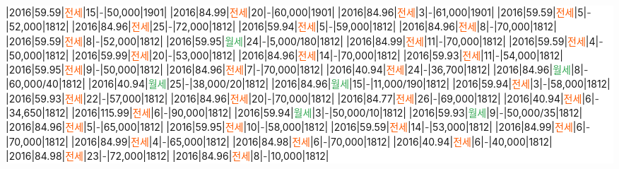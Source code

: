 |2016|59.59|<span style="color:#ff5a00">전세</span>|15|<span style="color:#444444">-</span>|50,000|1901|
|2016|84.99|<span style="color:#ff5a00">전세</span>|20|<span style="color:#444444">-</span>|60,000|1901|
|2016|84.96|<span style="color:#ff5a00">전세</span>|3|<span style="color:#444444">-</span>|61,000|1901|
|2016|59.59|<span style="color:#ff5a00">전세</span>|5|<span style="color:#444444">-</span>|52,000|1812|
|2016|84.96|<span style="color:#ff5a00">전세</span>|25|<span style="color:#444444">-</span>|72,000|1812|
|2016|59.94|<span style="color:#ff5a00">전세</span>|5|<span style="color:#444444">-</span>|59,000|1812|
|2016|84.96|<span style="color:#ff5a00">전세</span>|8|<span style="color:#444444">-</span>|70,000|1812|
|2016|59.59|<span style="color:#ff5a00">전세</span>|8|<span style="color:#444444">-</span>|52,000|1812|
|2016|59.95|<span style="color:#34a853">월세</span>|24|<span style="color:#444444">-</span>|5,000/180|1812|
|2016|84.99|<span style="color:#ff5a00">전세</span>|11|<span style="color:#444444">-</span>|70,000|1812|
|2016|59.59|<span style="color:#ff5a00">전세</span>|4|<span style="color:#444444">-</span>|50,000|1812|
|2016|59.99|<span style="color:#ff5a00">전세</span>|20|<span style="color:#444444">-</span>|53,000|1812|
|2016|84.96|<span style="color:#ff5a00">전세</span>|14|<span style="color:#444444">-</span>|70,000|1812|
|2016|59.93|<span style="color:#ff5a00">전세</span>|11|<span style="color:#444444">-</span>|54,000|1812|
|2016|59.95|<span style="color:#ff5a00">전세</span>|9|<span style="color:#444444">-</span>|50,000|1812|
|2016|84.96|<span style="color:#ff5a00">전세</span>|7|<span style="color:#444444">-</span>|70,000|1812|
|2016|40.94|<span style="color:#ff5a00">전세</span>|24|<span style="color:#444444">-</span>|36,700|1812|
|2016|84.96|<span style="color:#34a853">월세</span>|8|<span style="color:#444444">-</span>|60,000/40|1812|
|2016|40.94|<span style="color:#34a853">월세</span>|25|<span style="color:#444444">-</span>|38,000/20|1812|
|2016|84.96|<span style="color:#34a853">월세</span>|15|<span style="color:#444444">-</span>|11,000/190|1812|
|2016|59.94|<span style="color:#ff5a00">전세</span>|3|<span style="color:#444444">-</span>|58,000|1812|
|2016|59.93|<span style="color:#ff5a00">전세</span>|22|<span style="color:#444444">-</span>|57,000|1812|
|2016|84.96|<span style="color:#ff5a00">전세</span>|20|<span style="color:#444444">-</span>|70,000|1812|
|2016|84.77|<span style="color:#ff5a00">전세</span>|26|<span style="color:#444444">-</span>|69,000|1812|
|2016|40.94|<span style="color:#ff5a00">전세</span>|6|<span style="color:#444444">-</span>|34,650|1812|
|2016|115.99|<span style="color:#ff5a00">전세</span>|6|<span style="color:#444444">-</span>|90,000|1812|
|2016|59.94|<span style="color:#34a853">월세</span>|3|<span style="color:#444444">-</span>|50,000/10|1812|
|2016|59.93|<span style="color:#34a853">월세</span>|9|<span style="color:#444444">-</span>|50,000/35|1812|
|2016|84.96|<span style="color:#ff5a00">전세</span>|5|<span style="color:#444444">-</span>|65,000|1812|
|2016|59.95|<span style="color:#ff5a00">전세</span>|10|<span style="color:#444444">-</span>|58,000|1812|
|2016|59.59|<span style="color:#ff5a00">전세</span>|14|<span style="color:#444444">-</span>|53,000|1812|
|2016|84.99|<span style="color:#ff5a00">전세</span>|6|<span style="color:#444444">-</span>|70,000|1812|
|2016|84.99|<span style="color:#ff5a00">전세</span>|4|<span style="color:#444444">-</span>|65,000|1812|
|2016|84.98|<span style="color:#ff5a00">전세</span>|6|<span style="color:#444444">-</span>|70,000|1812|
|2016|40.94|<span style="color:#ff5a00">전세</span>|6|<span style="color:#444444">-</span>|40,000|1812|
|2016|84.98|<span style="color:#ff5a00">전세</span>|23|<span style="color:#444444">-</span>|72,000|1812|
|2016|84.96|<span style="color:#ff5a00">전세</span>|8|<span style="color:#444444">-</span>|10,000|1812|